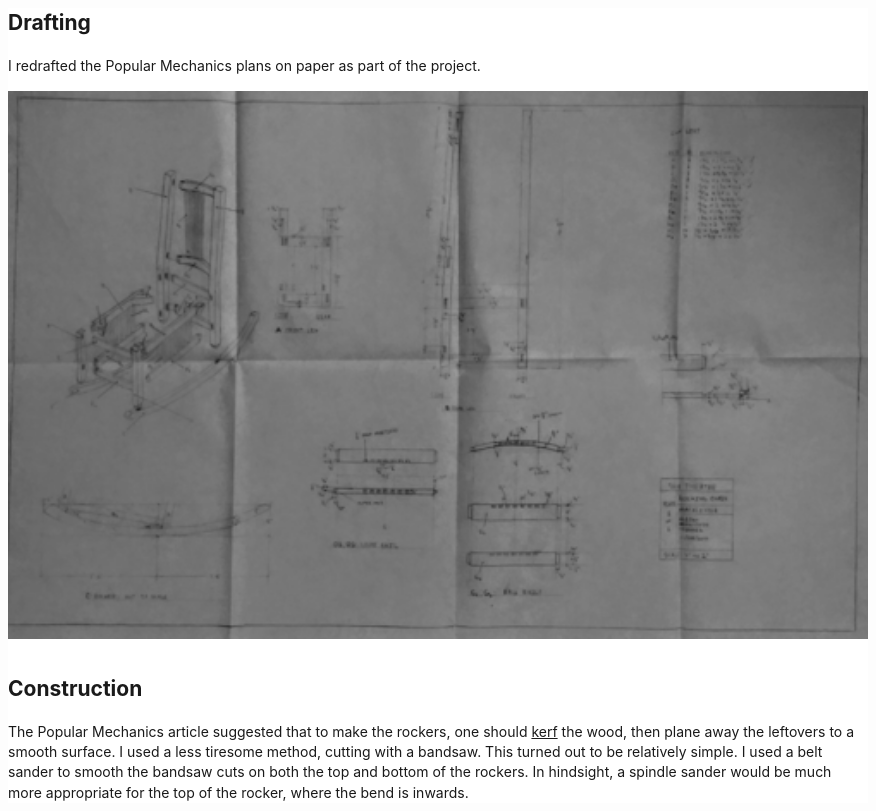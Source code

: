 ## Drafting

I redrafted the Popular Mechanics plans on paper as part of the project.

<img id="zoom_03" src="/media/2015-07-27/rocking_chair_plans_small.png" style="width:100%" data-zoom-image="/media/2015-07-27/rocking_chair_plans_large.png"/>

<script>
    $('#zoom_01').elevateZoom({zoomWindowPosition: 6});
</script>

<script>
    $("#zoom_03").elevateZoom({constrainType:"height", constrainSize:274, zoomType: "lens", containLensZoom: true, cursor: 'pointer', }); //pass the images to Fancybox 

</script>

## Construction

The Popular Mechanics article suggested that to make the rockers, one should
[kerf](http://stusshed.com/2007/07/17/kerfing-bending-wood-on-the-tablesaw/)
the wood, then plane away the leftovers to a smooth surface. I used a less
tiresome method, cutting with a bandsaw. This turned out to be relatively
simple. I used a belt sander to smooth the bandsaw cuts on both the top and
bottom of the rockers. In hindsight, a spindle sander would be much more
appropriate for the top of the rocker, where the bend is inwards.